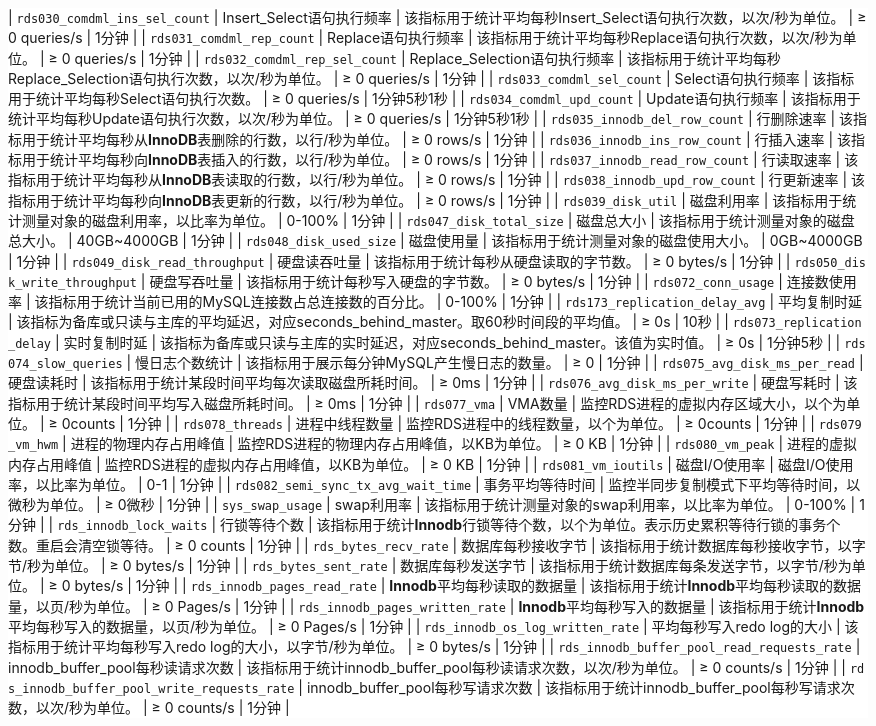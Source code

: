 | `rds030_comdml_ins_sel_count`                | Insert_Select语句执行频率               | 该指标用于统计平均每秒Insert_Select语句执行次数，以次/秒为单位。 | ≥ 0 queries/s      | 1分钟                |
| `rds031_comdml_rep_count`                    | Replace语句执行频率                     | 该指标用于统计平均每秒Replace语句执行次数，以次/秒为单位。   | ≥ 0 queries/s      | 1分钟                |
| `rds032_comdml_rep_sel_count`                | Replace_Selection语句执行频率           | 该指标用于统计平均每秒Replace_Selection语句执行次数，以次/秒为单位。 | ≥ 0 queries/s      | 1分钟                |
| `rds033_comdml_sel_count`                    | Select语句执行频率                      | 该指标用于统计平均每秒Select语句执行次数。                   | ≥ 0 queries/s      | 1分钟5秒1秒          |
| `rds034_comdml_upd_count`                    | Update语句执行频率                      | 该指标用于统计平均每秒Update语句执行次数，以次/秒为单位。    | ≥ 0 queries/s      | 1分钟5秒1秒          |
| `rds035_innodb_del_row_count`                | 行删除速率                              | 该指标用于统计平均每秒从**InnoDB**表删除的行数，以行/秒为单位。 | ≥ 0 rows/s         | 1分钟                |
| `rds036_innodb_ins_row_count`                | 行插入速率                              | 该指标用于统计平均每秒向**InnoDB**表插入的行数，以行/秒为单位。 | ≥ 0 rows/s         | 1分钟                |
| `rds037_innodb_read_row_count`               | 行读取速率                              | 该指标用于统计平均每秒从**InnoDB**表读取的行数，以行/秒为单位。 | ≥ 0 rows/s         | 1分钟                |
| `rds038_innodb_upd_row_count`                | 行更新速率                              | 该指标用于统计平均每秒向**InnoDB**表更新的行数，以行/秒为单位。 | ≥ 0 rows/s         | 1分钟                |
| `rds039_disk_util`                           | 磁盘利用率                              | 该指标用于统计测量对象的磁盘利用率，以比率为单位。           | 0-100%             | 1分钟                |
| `rds047_disk_total_size`                     | 磁盘总大小                              | 该指标用于统计测量对象的磁盘总大小。                         | 40GB~4000GB        | 1分钟                |
| `rds048_disk_used_size`                      | 磁盘使用量                              | 该指标用于统计测量对象的磁盘使用大小。                       | 0GB~4000GB         | 1分钟                |
| `rds049_disk_read_throughput`                | 硬盘读吞吐量                            | 该指标用于统计每秒从硬盘读取的字节数。                       | ≥ 0 bytes/s        | 1分钟                |
| `rds050_disk_write_throughput`               | 硬盘写吞吐量                            | 该指标用于统计每秒写入硬盘的字节数。                         | ≥ 0 bytes/s        | 1分钟                |
| `rds072_conn_usage`                          | 连接数使用率                            | 该指标用于统计当前已用的MySQL连接数占总连接数的百分比。      | 0-100%             | 1分钟                |
| `rds173_replication_delay_avg`               | 平均复制时延                            | 该指标为备库或只读与主库的平均延迟，对应seconds_behind_master。取60秒时间段的平均值。 | ≥ 0s               | 10秒                 |
| `rds073_replication_delay`                   | 实时复制时延                            | 该指标为备库或只读与主库的实时延迟，对应seconds_behind_master。该值为实时值。 | ≥ 0s               | 1分钟5秒             |
| `rds074_slow_queries`                        | 慢日志个数统计                          | 该指标用于展示每分钟MySQL产生慢日志的数量。                  | ≥ 0                | 1分钟                |
| `rds075_avg_disk_ms_per_read`                | 硬盘读耗时                              | 该指标用于统计某段时间平均每次读取磁盘所耗时间。             | ≥ 0ms              | 1分钟                |
| `rds076_avg_disk_ms_per_write`               | 硬盘写耗时                              | 该指标用于统计某段时间平均写入磁盘所耗时间。                 | ≥ 0ms              | 1分钟                |
| `rds077_vma`                                 | VMA数量                                 | 监控RDS进程的虚拟内存区域大小，以个为单位。                  | ≥ 0counts          | 1分钟                |
| `rds078_threads`                             | 进程中线程数量                          | 监控RDS进程中的线程数量，以个为单位。                        | ≥ 0counts          | 1分钟                |
| `rds079_vm_hwm`                              | 进程的物理内存占用峰值                  | 监控RDS进程的物理内存占用峰值，以KB为单位。                  | ≥ 0 KB             | 1分钟                |
| `rds080_vm_peak`                             | 进程的虚拟内存占用峰值                  | 监控RDS进程的虚拟内存占用峰值，以KB为单位。                  | ≥ 0 KB             | 1分钟                |
| `rds081_vm_ioutils`                          | 磁盘I/O使用率                           | 磁盘I/O使用率，以比率为单位。                                | 0-1                | 1分钟                |
| `rds082_semi_sync_tx_avg_wait_time`          | 事务平均等待时间                        | 监控半同步复制模式下平均等待时间，以微秒为单位。             | ≥ 0微秒            | 1分钟                |
| `sys_swap_usage`                             | swap利用率                              | 该指标用于统计测量对象的swap利用率，以比率为单位。           | 0-100%             | 1分钟                |
| `rds_innodb_lock_waits`                      | 行锁等待个数                            | 该指标用于统计**Innodb**行锁等待个数，以个为单位。表示历史累积等待行锁的事务个数。重启会清空锁等待。 | ≥ 0 counts         | 1分钟                |
| `rds_bytes_recv_rate`                        | 数据库每秒接收字节                      | 该指标用于统计数据库每秒接收字节，以字节/秒为单位。          | ≥ 0 bytes/s        | 1分钟                |
| `rds_bytes_sent_rate`                        | 数据库每秒发送字节                      | 该指标用于统计数据库每条发送字节，以字节/秒为单位。          | ≥ 0 bytes/s        | 1分钟                |
| `rds_innodb_pages_read_rate`                 | **Innodb**平均每秒读取的数据量          | 该指标用于统计**Innodb**平均每秒读取的数据量，以页/秒为单位。 | ≥ 0 Pages/s        | 1分钟                |
| `rds_innodb_pages_written_rate`              | **Innodb**平均每秒写入的数据量          | 该指标用于统计**Innodb**平均每秒写入的数据量，以页/秒为单位。 | ≥ 0 Pages/s        | 1分钟                |
| `rds_innodb_os_log_written_rate`             | 平均每秒写入redo log的大小              | 该指标用于统计平均每秒写入redo log的大小，以字节/秒为单位。  | ≥ 0 bytes/s        | 1分钟                |
| `rds_innodb_buffer_pool_read_requests_rate`  | innodb_buffer_pool每秒读请求次数        | 该指标用于统计innodb_buffer_pool每秒读请求次数，以次/秒为单位。 | ≥ 0 counts/s       | 1分钟                |
| `rds_innodb_buffer_pool_write_requests_rate` | innodb_buffer_pool每秒写请求次数        | 该指标用于统计innodb_buffer_pool每秒写请求次数，以次/秒为单位。 | ≥ 0 counts/s       | 1分钟                |